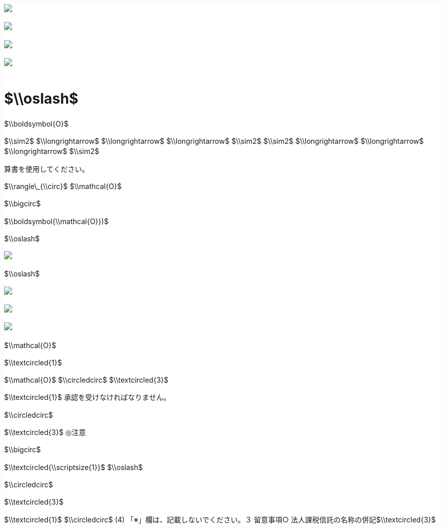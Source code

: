 ![](https://www.nta.go.jp/tmp/3a997733-133a-4e80-b663-65a1d470cf27/images/50289c2e15d35d08447ee54905666d37ca8cfd93dc7fbc8ed190c9a6b1011a3e.jpg)

![](https://www.nta.go.jp/tmp/3a997733-133a-4e80-b663-65a1d470cf27/images/fb4efcd50589b1a0372b8fae00f1ff13897e299849b74008a6272eb8e1a3ecfe.jpg)

![](https://www.nta.go.jp/tmp/3a997733-133a-4e80-b663-65a1d470cf27/images/e65910e6575a243a455f980f83690405322f372669b0b25d464146fd1049405f.jpg)

![](https://www.nta.go.jp/tmp/3a997733-133a-4e80-b663-65a1d470cf27/images/3f4fb6608a44711628bf43024e4e9e00bbfef3b4d1aa2bc5e4ea9e9f7f3b2262.jpg)

# $\\oslash$

$\\boldsymbol{O}$

$\\sim2$ $\\longrightarrow$ $\\longrightarrow$ $\\longrightarrow$ $\\sim2$ $\\sim2$ $\\longrightarrow$ $\\longrightarrow$ $\\longrightarrow$ $\\sim2$

算書を使用してください。

$\\rangle\_{\\circ}$ $\\mathcal{O}$

$\\bigcirc$

$\\boldsymbol{\\mathcal{O}})$

$\\oslash$

![](https://www.nta.go.jp/tmp/3a997733-133a-4e80-b663-65a1d470cf27/images/dec95cd8e1ebebd4b05babdea17ee0411ed0e5da8460ba887f030ba87c945522.jpg)

$\\oslash$

![](https://www.nta.go.jp/tmp/3a997733-133a-4e80-b663-65a1d470cf27/images/9b5f56f8bf1be4af0cbc5764f5d7bdc49efb6cdea6609c147b43811afb0ca18b.jpg)

![](https://www.nta.go.jp/tmp/3a997733-133a-4e80-b663-65a1d470cf27/images/c93a5ec3270006ccc48db7fc1e8ed30345a23e5573d66f43263df1827304acc2.jpg)

![](https://www.nta.go.jp/tmp/3a997733-133a-4e80-b663-65a1d470cf27/images/89acb5bcfab98c1260f3c77c8672bae2e85231a611220ec645e176723cbd6f1b.jpg)

$\\mathcal{O}$

$\\textcircled{1}$

$\\mathcal{O}$ $\\circledcirc$ $\\textcircled{3}$

$\\textcircled{1}$ 承認を受けなければなりません。

$\\circledcirc$

$\\textcircled{3}$ ◎注意

$\\bigcirc$

$\\textcircled{\\scriptsize{1}}$ $\\oslash$

$\\circledcirc$

$\\textcircled{3}$

$\\textcircled{1}$ $\\circledcirc$ (4) 「※」欄は、記載しないでください。３ 留意事項○ 法人課税信託の名称の併記$\\textcircled{3}$
